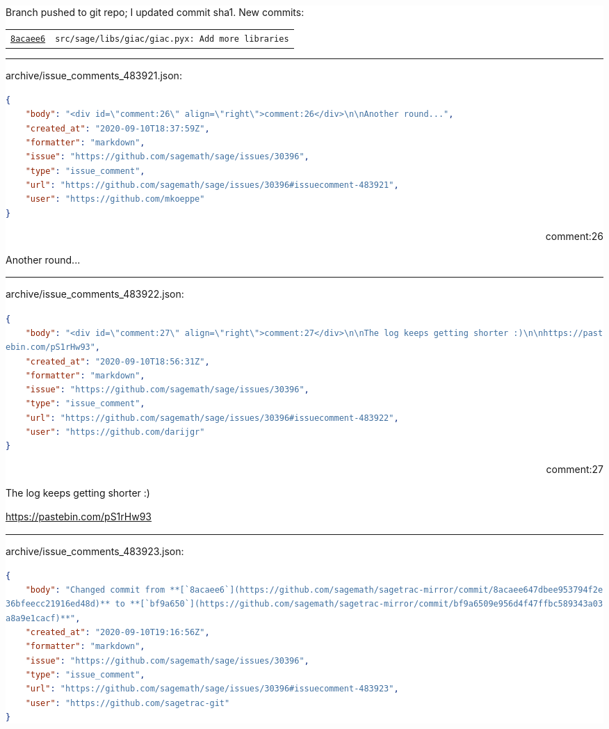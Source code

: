 <div id="comment:25"></div>

Branch pushed to git repo; I updated commit sha1. New commits:
<table><tr><td><a href="https://github.com/sagemath/sagetrac-mirror/commit/8acaee647dbee953794f2e36bfeecc21916ed48d"><code>8acaee6</code></a></td><td><code>src/sage/libs/giac/giac.pyx: Add more libraries</code></td></tr></table>




---

archive/issue_comments_483921.json:
```json
{
    "body": "<div id=\"comment:26\" align=\"right\">comment:26</div>\n\nAnother round...",
    "created_at": "2020-09-10T18:37:59Z",
    "formatter": "markdown",
    "issue": "https://github.com/sagemath/sage/issues/30396",
    "type": "issue_comment",
    "url": "https://github.com/sagemath/sage/issues/30396#issuecomment-483921",
    "user": "https://github.com/mkoeppe"
}
```

<div id="comment:26" align="right">comment:26</div>

Another round...



---

archive/issue_comments_483922.json:
```json
{
    "body": "<div id=\"comment:27\" align=\"right\">comment:27</div>\n\nThe log keeps getting shorter :)\n\nhttps://pastebin.com/pS1rHw93",
    "created_at": "2020-09-10T18:56:31Z",
    "formatter": "markdown",
    "issue": "https://github.com/sagemath/sage/issues/30396",
    "type": "issue_comment",
    "url": "https://github.com/sagemath/sage/issues/30396#issuecomment-483922",
    "user": "https://github.com/darijgr"
}
```

<div id="comment:27" align="right">comment:27</div>

The log keeps getting shorter :)

https://pastebin.com/pS1rHw93



---

archive/issue_comments_483923.json:
```json
{
    "body": "Changed commit from **[`8acaee6`](https://github.com/sagemath/sagetrac-mirror/commit/8acaee647dbee953794f2e36bfeecc21916ed48d)** to **[`bf9a650`](https://github.com/sagemath/sagetrac-mirror/commit/bf9a6509e956d4f47ffbc589343a03a8a9e1cacf)**",
    "created_at": "2020-09-10T19:16:56Z",
    "formatter": "markdown",
    "issue": "https://github.com/sagemath/sage/issues/30396",
    "type": "issue_comment",
    "url": "https://github.com/sagemath/sage/issues/30396#issuecomment-483923",
    "user": "https://github.com/sagetrac-git"
}
```
